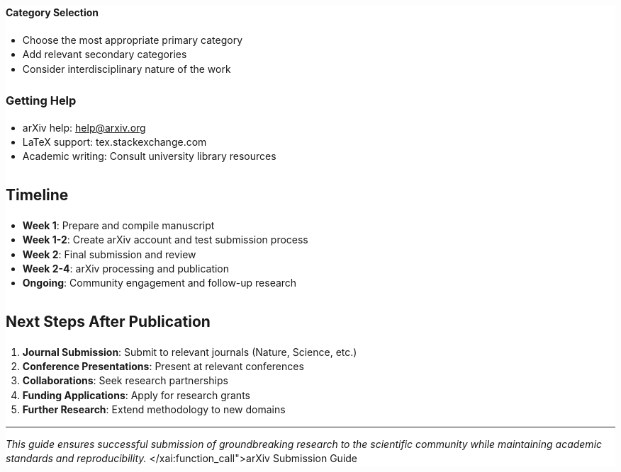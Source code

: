 #### Category Selection
- Choose the most appropriate primary category
- Add relevant secondary categories
- Consider interdisciplinary nature of the work

### Getting Help
- arXiv help: help@arxiv.org
- LaTeX support: tex.stackexchange.com
- Academic writing: Consult university library resources

## Timeline

- **Week 1**: Prepare and compile manuscript
- **Week 1-2**: Create arXiv account and test submission process
- **Week 2**: Final submission and review
- **Week 2-4**: arXiv processing and publication
- **Ongoing**: Community engagement and follow-up research

## Next Steps After Publication

1. **Journal Submission**: Submit to relevant journals (Nature, Science, etc.)
2. **Conference Presentations**: Present at relevant conferences
3. **Collaborations**: Seek research partnerships
4. **Funding Applications**: Apply for research grants
5. **Further Research**: Extend methodology to new domains

---

*This guide ensures successful submission of groundbreaking research to the scientific community while maintaining academic standards and reproducibility.*</content>
</xai:function_call">arXiv Submission Guide
